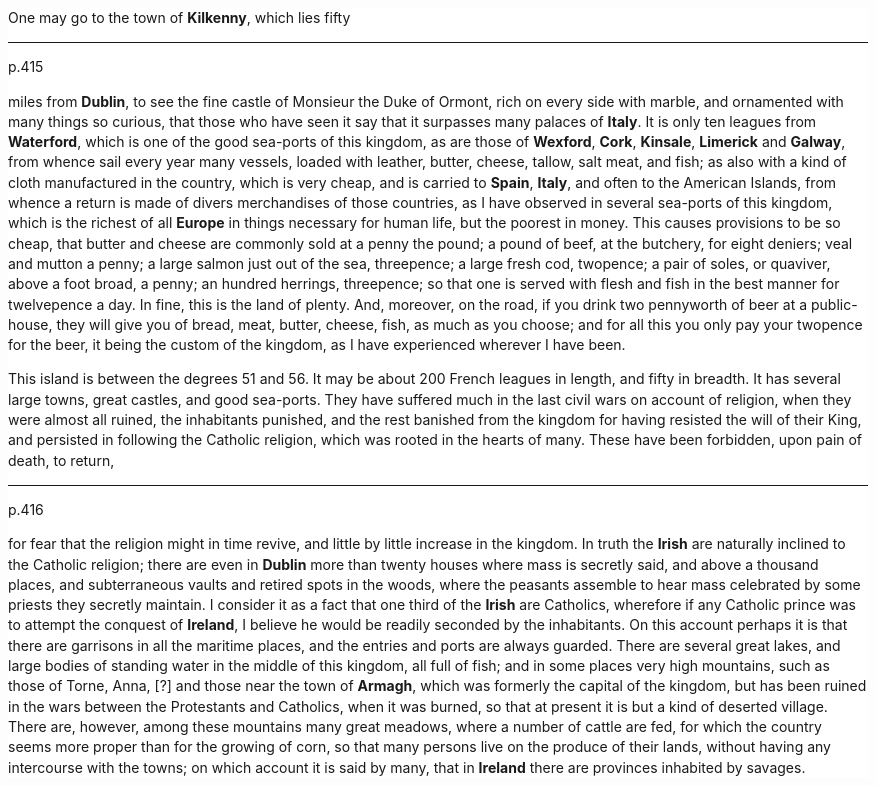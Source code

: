 
One may go to the town of **Kilkenny**, which lies fifty





---

p.415




miles from **Dublin**, to see the fine castle of Monsieur the Duke of Ormont, rich on every side with marble, and ornamented with many things so curious, that those who have seen it say that it surpasses many palaces of **Italy**. It is only ten leagues from **Waterford**, which is one of the good sea-ports of this kingdom, as are those of **Wexford**, **Cork**, **Kinsale**, **Limerick** and **Galway**, from whence sail every year many vessels, loaded with leather, butter, cheese, tallow, salt meat, and fish; as also with a kind of cloth manufactured in the country, which is very cheap, and is carried to **Spain**, **Italy**, and often to the American Islands, from whence a return is made of divers merchandises of those countries, as I have observed in several sea-ports of this kingdom, which is the richest of all **Europe** in things necessary for human life, but the poorest in money. This causes provisions to be so cheap, that butter and cheese are commonly sold at a penny the pound; a pound of beef, at the butchery, for eight deniers; veal and mutton a penny; a large salmon just out of the sea, threepence; a large fresh cod, twopence; a pair of soles, or quaviver, above a foot broad, a penny; an hundred herrings, threepence; so that one is served with flesh and fish in the best manner for twelvepence a day. In fine, this is the land of plenty. And, moreover, on the road, if you drink two pennyworth of beer at a public-house, they will give you of bread, meat, butter, cheese, fish, as much as you choose; and for all this you only pay your twopence for the beer, it being the custom of the kingdom, as I have experienced wherever I have been.


This island is between the degrees 51 and 56. It may be about 200 French leagues in length, and fifty in breadth. It has several large towns, great castles, and good sea-ports. They have suffered much in the last civil wars on account of religion, when they were almost all ruined, the inhabitants punished, and the rest banished from the kingdom for having resisted the will of their King, and persisted in following the Catholic religion, which was rooted in the hearts of many. These have been forbidden, upon pain of death, to return,





---

p.416




for fear that the religion might in time revive, and little by little increase in the kingdom. In truth the **Irish** are naturally inclined to the Catholic religion; there are even in **Dublin** more than twenty houses where mass is secretly said, and above a thousand places, and subterraneous vaults and retired spots in the woods, where the peasants assemble to hear mass celebrated by some priests they secretly maintain. I consider it as a fact that one third of the **Irish** are Catholics, wherefore if any Catholic prince was to attempt the conquest of **Ireland**, I believe he would be readily seconded by the inhabitants. On this account perhaps it is that there are garrisons in all the maritime places, and the entries and ports are always guarded. There are several great lakes, and large bodies of standing water in the middle of this kingdom, all full of fish; and in some places very high mountains, such as those of Torne, Anna, [?] and those near the town of **Armagh**, which was formerly the capital of the kingdom, but has been ruined in the wars between the Protestants and Catholics, when it was burned, so that at present it is but a kind of deserted village. There are, however, among these mountains many great meadows, where a number of cattle are fed, for which the country seems more proper than for the growing of corn, so that many persons live on the produce of their lands, without having any intercourse with the towns; on which account it is said by many, that in **Ireland** there are provinces inhabited by savages.
